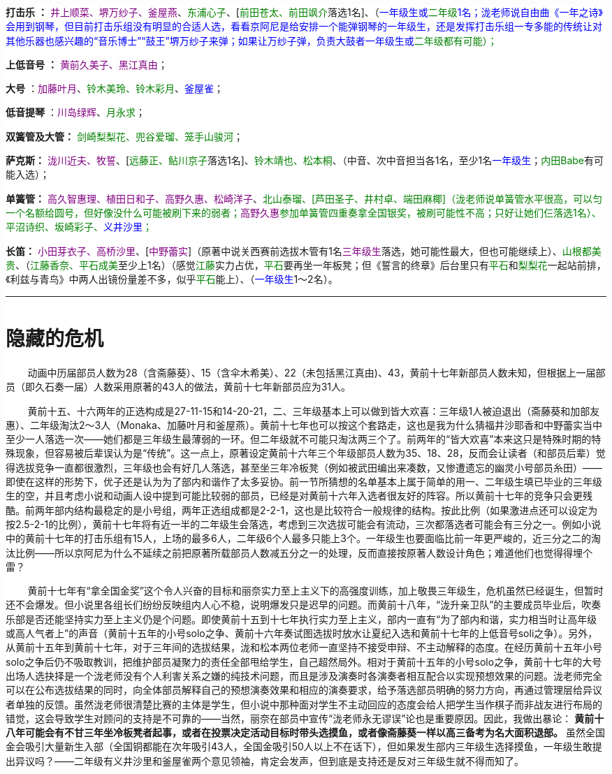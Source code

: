  **打击乐** **：**
<span style="color: purple;">井上顺菜、堺万纱子、釜屋燕</span>、<span style="color: green;">东浦心子</span>、[<span style="color: green;">前田苍太、前田飒介</span>落选1名]、（<span style="color: blue;">一年级生<span class="color-default">或</span><span style="color: green;">二年级</span>1名；泷老师说自由曲《一年之诗》会用到钢琴，但目前打击乐组没有明显的合适人选，看看京阿尼是给安排一个能弹钢琴的<span class="color-blue-02 font-size-16">一年级生</span>，还是发挥打击乐组一专多能的传统让对其他乐器也感兴趣的“音乐博士”“鼓王”堺万纱子来弹；如果让万纱子弹，负责大鼓者<span style="color: blue;">一年级生<span class="color-default">或</span><span style="color: green;">二年级<span class="color-default">都有可能</span>）；

 **上低音号** **：** <span style="color: purple;">黄前久美子、黑江真由</span>；

 **大号** ：<span style="color: purple;">加藤叶月</span>、<span style="color: green;">铃木美玲、铃木彩月</span>、<span style="color: blue;">釜屋雀</span>；

 **低音提琴** ：<span style="color: purple;">川岛绿辉</span>、<span style="color: green;">月永求</span>；

 **双簧管及大管：** <span style="color: green;">剑崎梨梨花、兜谷爱瑠、笼手山骏河</span>；

 **萨克斯：** <span style="color: purple;">泷川近夫、牧誓</span>、[<span style="color: green;">远藤正、鲇川京子</span>落选1名]、<span style="color: green;">铃木靖也、松本桐</span>、（中音、次中音担当各1名，至少1名<span style="color: blue;">一年级生</span>；<span style="color: green;">内田Babe</span>有可能入选）；

 **单簧管：**
<span style="color: purple;">高久智惠理、植田日和子、高野久惠、松崎洋子</span>、<span style="color: green;">北山泰瑠<span style="color: green;">、</span><span class="color-default">[</span>芦田圣子、井村卓<span style="color: green;">、</span><span style="color: green;">端田麻椰</span><span class="color-default">]（泷老师说单簧管水平很高，可以匀一个名额给圆号，但好像没什么可能被刷下来的弱者；<span style="color: purple;">高野久惠</span>参加单簧管四重奏拿全国银奖，被刷可能性不高；只好让她们仨落选1名）<span style="color: green;">、</span>平沼诗织、坂崎彩子、<span style="color: blue;">义井沙里</span>；

 **长笛：**
<span style="color: purple;">小田芽衣子、高桥沙里</span>、[<span style="color: purple;">中野蕾实</span>]（原著中说关西赛前选拔木管有1名<span style="color: purple;">三年级生</span>落选，她可能性最大，但也可能继续上）、<span style="color: green;">山根都美贵</span>、（<span style="color: green;">江藤香奈、平石成美</span>至少上1名）（感觉<span style="color: green;">江藤</span>实力占优，<span style="color: green;">平石</span>要再坐一年板凳；但《誓言的终章》后台里只有<span style="color: green;">平石</span>和<span style="color: green;">梨梨花</span>一起站前排，《利兹与青鸟》中两人出镜份量差不多，似乎<span style="color: green;">平石</span>能上）、（<span style="color: blue;">一年级生</span>1～2名）。
    
* * *

# 隐藏的危机

        动画中历届部员人数为28（含斋藤葵）、15（含伞木希美）、22（未包括黑江真由)、43，黄前十七年新部员人数未知，但根据上一届部员（即久石奏一届）人数采用原著的43人的做法，黄前十七年新部员应为31人。

        黄前十五、十六两年的正选构成是27-11-15和14-20-21，二、三年级基本上可以做到皆大欢喜：三年级1人被迫退出（斋藤葵和加部友惠）、二年级淘汰2～3人（Monaka、加藤叶月和釜屋燕）。黄前十七年也可以按这个套路走，这也是我为什么猜福井沙耶香和中野蕾实当中至少一人落选一次——她们都是三年级生最薄弱的一环。但二年级就不可能只淘汰两三个了。前两年的“皆大欢喜”本来这只是特殊时期的特殊现象，但容易被后辈误认为是“传统”。这一点上，原著设定黄前十六年三个年级部员人数为35、18、28，反而会让读者（和部员后辈）觉得选拔竞争一直都很激烈，三年级也会有好几人落选，甚至坐三年冷板凳（例如被武田编出来凑数，又惨遭遗忘的幽灵小号部员糸田）——即使在这样的形势下，优子还是认为为了部内和谐作了太多妥协。前一节所猜想的名单基本上属于简单的用一、二年级生填已毕业的三年级生的空，并且考虑小说和动画人设中提到可能比较弱的部员，已经是对黄前十六年入选者很友好的阵容。所以黄前十七年的竞争只会更残酷。前两年部内结构最稳定的是小号组，两年正选组成都是2-2-1，这也是比较符合一般规律的结构。按此比例（如果激进点还可以设定为按2.5-2-1的比例），黄前十七年将有近一半的二年级生会落选，考虑到三次选拔可能会有流动，三次都落选者可能会有三分之一。例如小说中的黄前十七年的打击乐组有15人，上场的最多6人，二年级6个人最多只能上3个。一年级生也要面临比前一年更严峻的，近三分之二的淘汰比例——所以京阿尼为什么不延续之前把原著所载部员人数减五分之一的处理，反而直接按原著人数设计角色；难道他们也觉得得埋个雷？

        黄前十七年有“拿全国金奖”这个令人兴奋的目标和丽奈实力至上主义下的高强度训练，加上敬畏三年级生，危机虽然已经诞生，但暂时还不会爆发。但小说里各组长们纷纷反映组内人心不稳，说明爆发只是迟早的问题。而黄前十八年，“泷升亲卫队”的主要成员毕业后，吹奏乐部是否还能坚持实力至上主义仍是个问题。即使黄前十五到十七年执行实力至上主义，部内一直有“为了部内和谐，实力相当时让高年级或高人气者上”的声音（黄前十五年的小号solo之争、黄前十六年奏试图选拔时放水让夏纪入选和黄前十七年的上低音号soli之争）。另外，从黄前十五年到黄前十七年，对于三年间的选拔结果，泷和松本两位老师一直坚持不接受申辩、不主动解释的态度。在经历黄前十五年小号solo之争后仍不吸取教训，把维护部员凝聚力的责任全部甩给学生，自己超然局外。相对于黄前十五年的小号solo之争，黄前十七年的大号出场人选抉择是一个泷老师没有个人利害关系之嫌的纯技术问题，而且是涉及演奏时各演奏者相互配合以实现预想效果的问题。泷老师完全可以在公布选拔结果的同时，向全体部员解释自己的预想演奏效果和相应的演奏要求，给予落选部员明确的努力方向，再通过管理层给异议者单独的反馈。虽然泷老师很清楚比赛的主体是学生，但小说中那种面对学生不主动回应的态度会给人把学生当作棋子而非战友进行布局的错觉，这会导致学生对顾问的支持是不可靠的——当然，丽奈在部员中宣传“泷老师永无谬误”论也是重要原因。因此，我做出暴论：
**黄前十八年可能会有不甘三年坐冷板凳者起事，或者在投票决定活动目标时带头选摸鱼，或者像斋藤葵一样以高三备考为名大面积退部。**
虽然全国金会吸引大量新生入部（全国铜都能在次年吸引43人，全国金吸引50人以上不在话下），但如果发生部内三年级生选择摸鱼，一年级生敢提出异议吗？——二年级有义井沙里和釜屋雀两个意见领袖，肯定会发声，但到底是支持还是反对三年级生就不得而知了。
